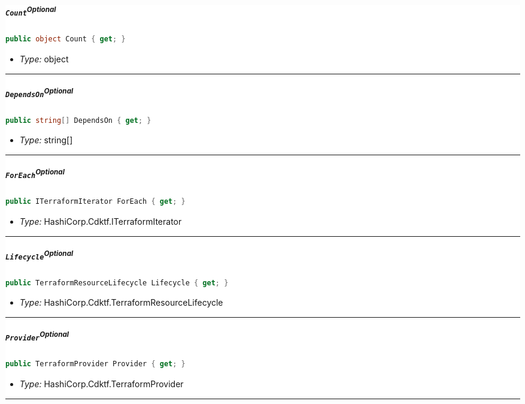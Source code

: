 ##### `Count`<sup>Optional</sup> <a name="Count" id="rhizo-co-terraform-provider-oci.opensearchOpensearchCluster.OpensearchOpensearchCluster.property.count"></a>

```csharp
public object Count { get; }
```

- *Type:* object

---

##### `DependsOn`<sup>Optional</sup> <a name="DependsOn" id="rhizo-co-terraform-provider-oci.opensearchOpensearchCluster.OpensearchOpensearchCluster.property.dependsOn"></a>

```csharp
public string[] DependsOn { get; }
```

- *Type:* string[]

---

##### `ForEach`<sup>Optional</sup> <a name="ForEach" id="rhizo-co-terraform-provider-oci.opensearchOpensearchCluster.OpensearchOpensearchCluster.property.forEach"></a>

```csharp
public ITerraformIterator ForEach { get; }
```

- *Type:* HashiCorp.Cdktf.ITerraformIterator

---

##### `Lifecycle`<sup>Optional</sup> <a name="Lifecycle" id="rhizo-co-terraform-provider-oci.opensearchOpensearchCluster.OpensearchOpensearchCluster.property.lifecycle"></a>

```csharp
public TerraformResourceLifecycle Lifecycle { get; }
```

- *Type:* HashiCorp.Cdktf.TerraformResourceLifecycle

---

##### `Provider`<sup>Optional</sup> <a name="Provider" id="rhizo-co-terraform-provider-oci.opensearchOpensearchCluster.OpensearchOpensearchCluster.property.provider"></a>

```csharp
public TerraformProvider Provider { get; }
```

- *Type:* HashiCorp.Cdktf.TerraformProvider

---
